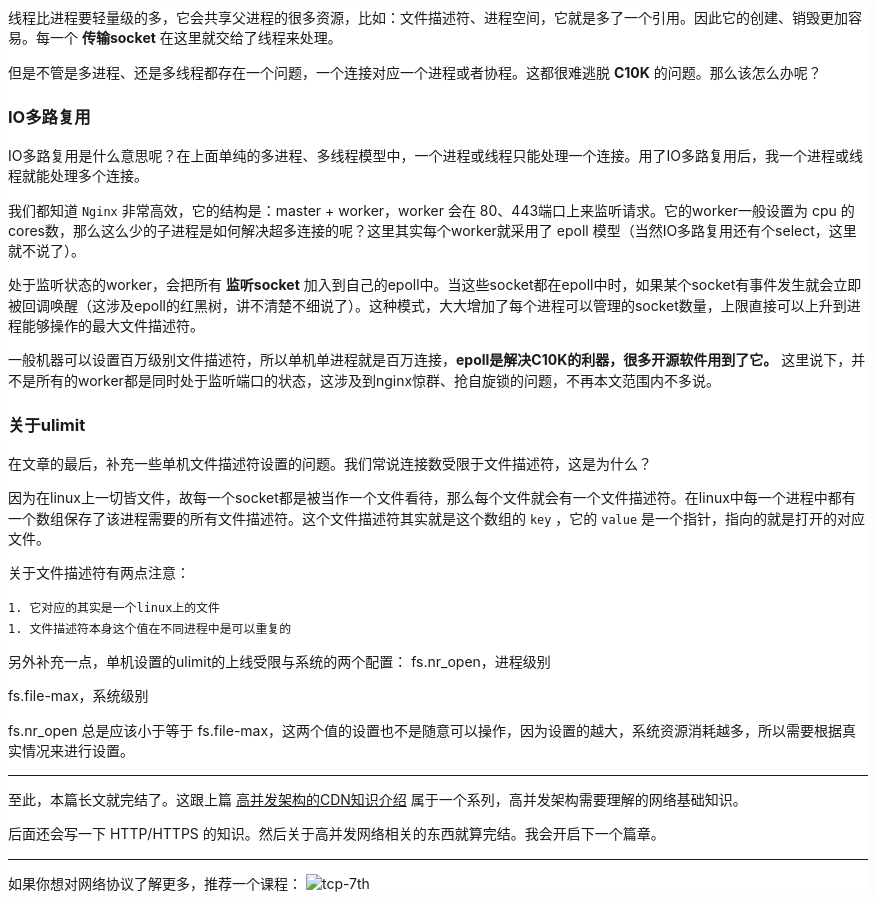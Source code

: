 线程比进程要轻量级的多，它会共享父进程的很多资源，比如：文件描述符、进程空间，它就是多了一个引用。因此它的创建、销毁更加容易。每一个 **传输socket** 在这里就交给了线程来处理。

但是不管是多进程、还是多线程都存在一个问题，一个连接对应一个进程或者协程。这都很难逃脱 **C10K** 的问题。那么该怎么办呢？

### IO多路复用

IO多路复用是什么意思呢？在上面单纯的多进程、多线程模型中，一个进程或线程只能处理一个连接。用了IO多路复用后，我一个进程或线程就能处理多个连接。

我们都知道 `Nginx` 非常高效，它的结构是：master + worker，worker 会在 80、443端口上来监听请求。它的worker一般设置为 cpu 的cores数，那么这么少的子进程是如何解决超多连接的呢？这里其实每个worker就采用了 epoll 模型（当然IO多路复用还有个select，这里就不说了）。

处于监听状态的worker，会把所有 **监听socket** 加入到自己的epoll中。当这些socket都在epoll中时，如果某个socket有事件发生就会立即被回调唤醒（这涉及epoll的红黑树，讲不清楚不细说了）。这种模式，大大增加了每个进程可以管理的socket数量，上限直接可以上升到进程能够操作的最大文件描述符。

一般机器可以设置百万级别文件描述符，所以单机单进程就是百万连接，**epoll是解决C10K的利器，很多开源软件用到了它。**
这里说下，并不是所有的worker都是同时处于监听端口的状态，这涉及到nginx惊群、抢自旋锁的问题，不再本文范围内不多说。

### 关于ulimit

在文章的最后，补充一些单机文件描述符设置的问题。我们常说连接数受限于文件描述符，这是为什么？

因为在linux上一切皆文件，故每一个socket都是被当作一个文件看待，那么每个文件就会有一个文件描述符。在linux中每一个进程中都有一个数组保存了该进程需要的所有文件描述符。这个文件描述符其实就是这个数组的 `key` ，它的 `value` 是一个指针，指向的就是打开的对应文件。

关于文件描述符有两点注意：

	1. 它对应的其实是一个linux上的文件
	1. 文件描述符本身这个值在不同进程中是可以重复的

另外补充一点，单机设置的ulimit的上线受限与系统的两个配置：
fs.nr_open，进程级别

fs.file-max，系统级别

fs.nr_open 总是应该小于等于 fs.file-max，这两个值的设置也不是随意可以操作，因为设置的越大，系统资源消耗越多，所以需要根据真实情况来进行设置。

----

至此，本篇长文就完结了。这跟上篇 [高并发架构的CDN知识介绍](https://link.juejin.im?target=https%3A%2F%2Fdayutalk.cn%2F2019%2F04%2F25%2F%25E4%25BB%258E%25E5%25B8%25B8%25E8%25A7%2581%25E6%259E%25B6%25E6%259E%2584%25E8%25B0%2588CDN%25E4%25B8%258EDNS%2F) 属于一个系列，高并发架构需要理解的网络基础知识。

后面还会写一下 HTTP/HTTPS 的知识。然后关于高并发网络相关的东西就算完结。我会开启下一个篇章。

----

如果你想对网络协议了解更多，推荐一个课程：
![tcp-7th](https://user-gold-cdn.xitu.io/2019/5/7/16a90774dd3eebbf?imageView2/0/w/1280/h/960/ignore-error/1)

